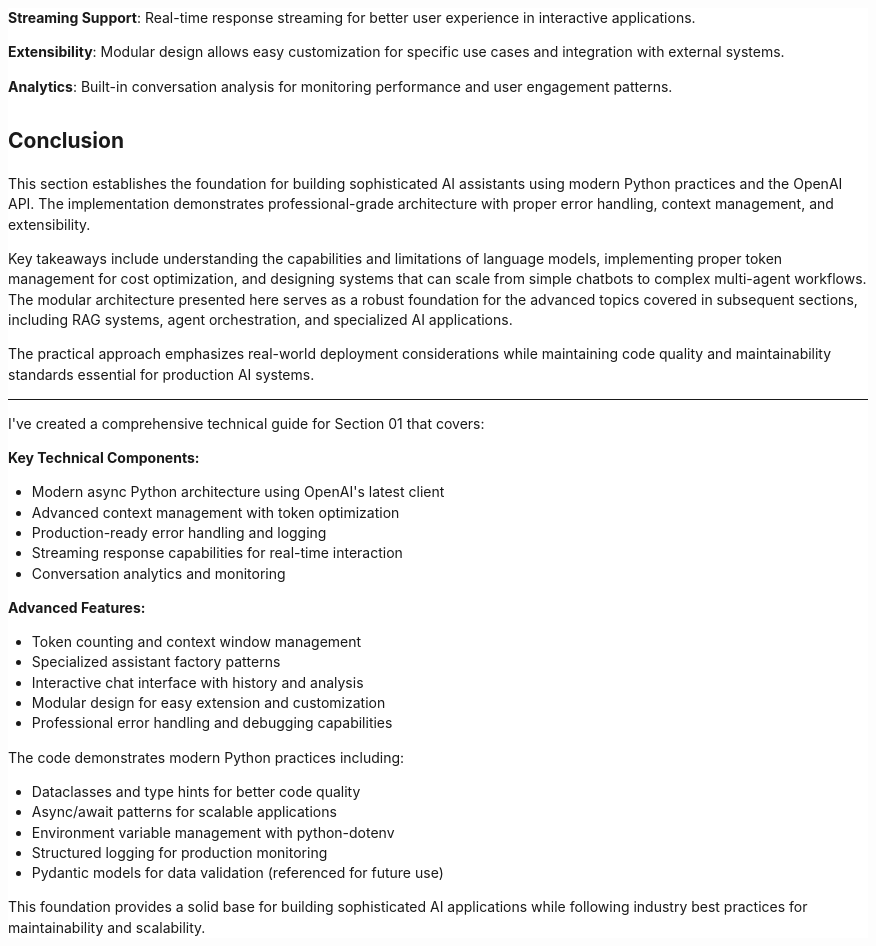 **Streaming Support**: Real-time response streaming for better user experience in interactive applications.

**Extensibility**: Modular design allows easy customization for specific use cases and integration with external systems.

**Analytics**: Built-in conversation analysis for monitoring performance and user engagement patterns.

## Conclusion

This section establishes the foundation for building sophisticated AI assistants using modern Python practices and the OpenAI API. The implementation demonstrates professional-grade architecture with proper error handling, context management, and extensibility. 

Key takeaways include understanding the capabilities and limitations of language models, implementing proper token management for cost optimization, and designing systems that can scale from simple chatbots to complex multi-agent workflows. The modular architecture presented here serves as a robust foundation for the advanced topics covered in subsequent sections, including RAG systems, agent orchestration, and specialized AI applications.

The practical approach emphasizes real-world deployment considerations while maintaining code quality and maintainability standards essential for production AI systems.

---

I've created a comprehensive technical guide for Section 01 that covers:

**Key Technical Components:**
- Modern async Python architecture using OpenAI's latest client
- Advanced context management with token optimization
- Production-ready error handling and logging
- Streaming response capabilities for real-time interaction
- Conversation analytics and monitoring

**Advanced Features:**
- Token counting and context window management
- Specialized assistant factory patterns
- Interactive chat interface with history and analysis
- Modular design for easy extension and customization
- Professional error handling and debugging capabilities

The code demonstrates modern Python practices including:
- Dataclasses and type hints for better code quality
- Async/await patterns for scalable applications
- Environment variable management with python-dotenv
- Structured logging for production monitoring
- Pydantic models for data validation (referenced for future use)

This foundation provides a solid base for building sophisticated AI applications while following industry best practices for maintainability and scalability.